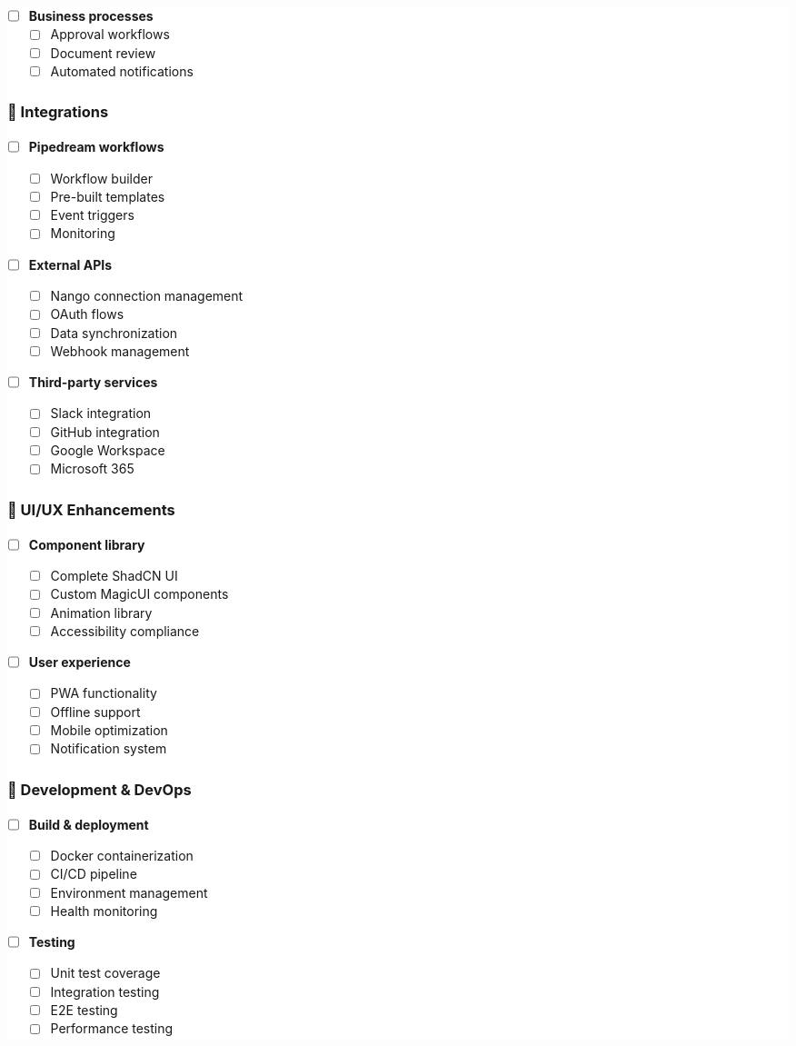 - [ ] **Business processes**
  - [ ] Approval workflows
  - [ ] Document review
  - [ ] Automated notifications

### 🔗 Integrations

- [ ] **Pipedream workflows**

  - [ ] Workflow builder
  - [ ] Pre-built templates
  - [ ] Event triggers
  - [ ] Monitoring

- [ ] **External APIs**

  - [ ] Nango connection management
  - [ ] OAuth flows
  - [ ] Data synchronization
  - [ ] Webhook management

- [ ] **Third-party services**
  - [ ] Slack integration
  - [ ] GitHub integration
  - [ ] Google Workspace
  - [ ] Microsoft 365

### 🎨 UI/UX Enhancements

- [ ] **Component library**

  - [ ] Complete ShadCN UI
  - [ ] Custom MagicUI components
  - [ ] Animation library
  - [ ] Accessibility compliance

- [ ] **User experience**
  - [ ] PWA functionality
  - [ ] Offline support
  - [ ] Mobile optimization
  - [ ] Notification system

### 🔧 Development & DevOps

- [ ] **Build & deployment**

  - [ ] Docker containerization
  - [ ] CI/CD pipeline
  - [ ] Environment management
  - [ ] Health monitoring

- [ ] **Testing**
  - [ ] Unit test coverage
  - [ ] Integration testing
  - [ ] E2E testing
  - [ ] Performance testing
